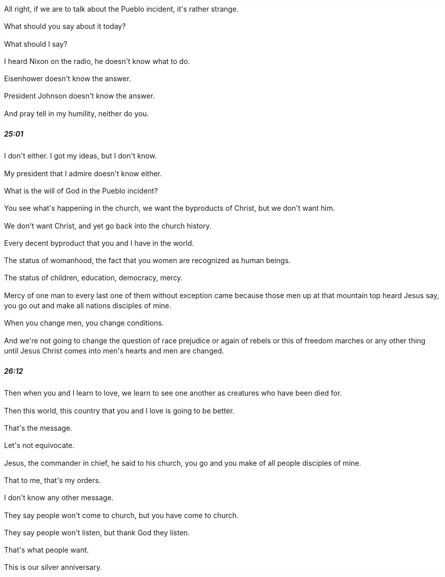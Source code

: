 All right, if we are to talk about the Pueblo incident, it's rather strange.

What should you say about it today?

What should I say?

I heard Nixon on the radio, he doesn't know what to do.

Eisenhower doesn't know the answer.

President Johnson doesn't know the answer.

And pray tell in my humility, neither do you.

##### 25:01

I don't either. I got my ideas, but I don't know.

My president that I admire doesn't know either.

What is the will of God in the Pueblo incident?

You see what's happening in the church, we want the byproducts of Christ, but we don't want him.

We don't want Christ, and yet go back into the church history.

Every decent byproduct that you and I have in the world.

The status of womanhood, the fact that you women are recognized as human beings.

The status of children, education, democracy, mercy.

Mercy of one man to every last one of them without exception came because those men up at that mountain top heard Jesus say, you go out and make all nations disciples of mine.

When you change men, you change conditions.

And we're not going to change the question of race prejudice or again of rebels or this of freedom marches or any other thing until Jesus Christ comes into men's hearts and men are changed.

##### 26:12

Then when you and I learn to love, we learn to see one another as creatures who have been died for.

Then this world, this country that you and I love is going to be better.

That's the message.

Let's not equivocate.

Jesus, the commander in chief, he said to his church, you go and you make of all people disciples of mine.

That to me, that's my orders.

I don't know any other message.

They say people won't come to church, but you have come to church.

They say people won't listen, but thank God they listen.

That's what people want.

This is our silver anniversary.
